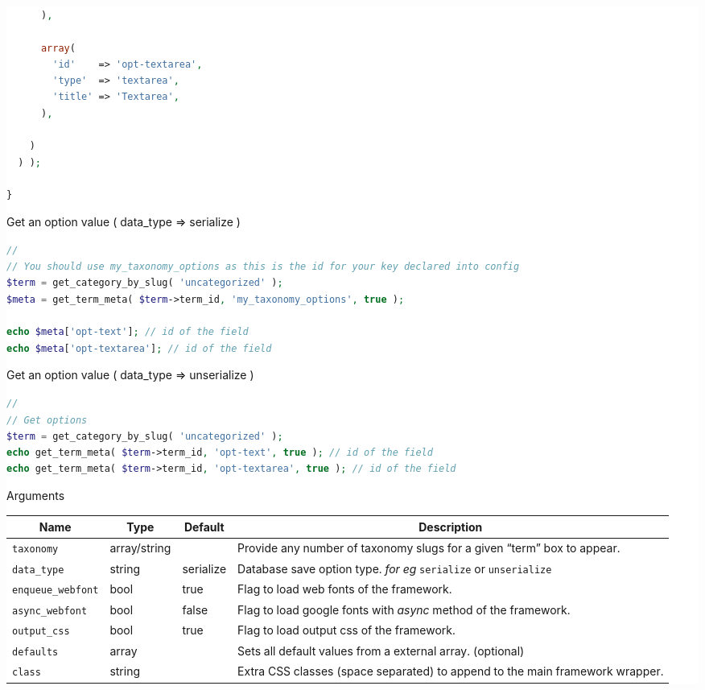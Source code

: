 ```php
      ),

      array(
        'id'    => 'opt-textarea',
        'type'  => 'textarea',
        'title' => 'Textarea',
      ),

    )
  ) );

}
```

<div class="pre-heading">Get an option value ( <span class="csf-tolowercase">data_type => serialize</span> )</div>

```php
//
// You should use my_taxonomy_options as this is the id for your key declared into config
$term = get_category_by_slug( 'uncategorized' );
$meta = get_term_meta( $term->term_id, 'my_taxonomy_options', true );

echo $meta['opt-text']; // id of the field
echo $meta['opt-textarea']; // id of the field
```
<div class="pre-heading">Get an option value ( <span class="csf-tolowercase">data_type => unserialize</span> )</div>

```php
//
// Get options
$term = get_category_by_slug( 'uncategorized' );
echo get_term_meta( $term->term_id, 'opt-text', true ); // id of the field
echo get_term_meta( $term->term_id, 'opt-textarea', true ); // id of the field
```

<div class="pre-heading">Arguments</div>

| Name               | Type          | Default    | Description |
|--------------------|---------------|------------|-------------|
| `taxonomy`         | array/string  |            | Provide any number of taxonomy slugs for a given “term” box to appear.
| `data_type`        | string        | serialize  | Database save option type. *for eg* `serialize` or `unserialize`
| `enqueue_webfont`  | bool          | true       | Flag to load web fonts of the framework.
| `async_webfont`    | bool          | false      | Flag to load google fonts with *async* method of the framework.
| `output_css`       | bool          | true       | Flag to load output css of the framework.
| `defaults`         | array         |            | Sets all default values from a external array. (optional)
| `class`            | string        |            | Extra CSS classes (space separated) to append to the main framework wrapper.
